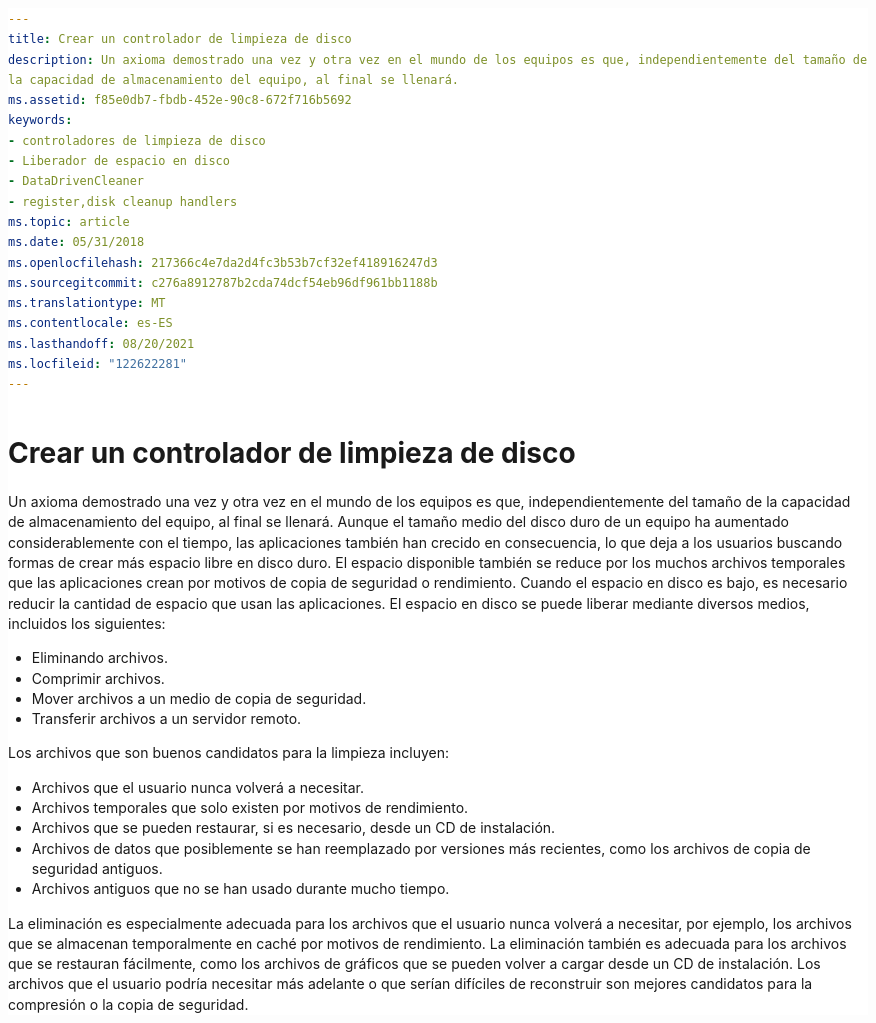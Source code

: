 ```yaml
---
title: Crear un controlador de limpieza de disco
description: Un axioma demostrado una vez y otra vez en el mundo de los equipos es que, independientemente del tamaño de la capacidad de almacenamiento del equipo, al final se llenará.
ms.assetid: f85e0db7-fbdb-452e-90c8-672f716b5692
keywords:
- controladores de limpieza de disco
- Liberador de espacio en disco
- DataDrivenCleaner
- register,disk cleanup handlers
ms.topic: article
ms.date: 05/31/2018
ms.openlocfilehash: 217366c4e7da2d4fc3b53b7cf32ef418916247d3
ms.sourcegitcommit: c276a8912787b2cda74dcf54eb96df961bb1188b
ms.translationtype: MT
ms.contentlocale: es-ES
ms.lasthandoff: 08/20/2021
ms.locfileid: "122622281"
---
```

# <a name="creating-a-disk-cleanup-handler"></a>Crear un controlador de limpieza de disco

Un axioma demostrado una vez y otra vez en el mundo de los equipos es que, independientemente del tamaño de la capacidad de almacenamiento del equipo, al final se llenará. Aunque el tamaño medio del disco duro de un equipo ha aumentado considerablemente con el tiempo, las aplicaciones también han crecido en consecuencia, lo que deja a los usuarios buscando formas de crear más espacio libre en disco duro. El espacio disponible también se reduce por los muchos archivos temporales que las aplicaciones crean por motivos de copia de seguridad o rendimiento. Cuando el espacio en disco es bajo, es necesario reducir la cantidad de espacio que usan las aplicaciones. El espacio en disco se puede liberar mediante diversos medios, incluidos los siguientes:

-   Eliminando archivos.
-   Comprimir archivos.
-   Mover archivos a un medio de copia de seguridad.
-   Transferir archivos a un servidor remoto.

Los archivos que son buenos candidatos para la limpieza incluyen:

-   Archivos que el usuario nunca volverá a necesitar.
-   Archivos temporales que solo existen por motivos de rendimiento.
-   Archivos que se pueden restaurar, si es necesario, desde un CD de instalación.
-   Archivos de datos que posiblemente se han reemplazado por versiones más recientes, como los archivos de copia de seguridad antiguos.
-   Archivos antiguos que no se han usado durante mucho tiempo.

La eliminación es especialmente adecuada para los archivos que el usuario nunca volverá a necesitar, por ejemplo, los archivos que se almacenan temporalmente en caché por motivos de rendimiento. La eliminación también es adecuada para los archivos que se restauran fácilmente, como los archivos de gráficos que se pueden volver a cargar desde un CD de instalación. Los archivos que el usuario podría necesitar más adelante o que serían difíciles de reconstruir son mejores candidatos para la compresión o la copia de seguridad.
